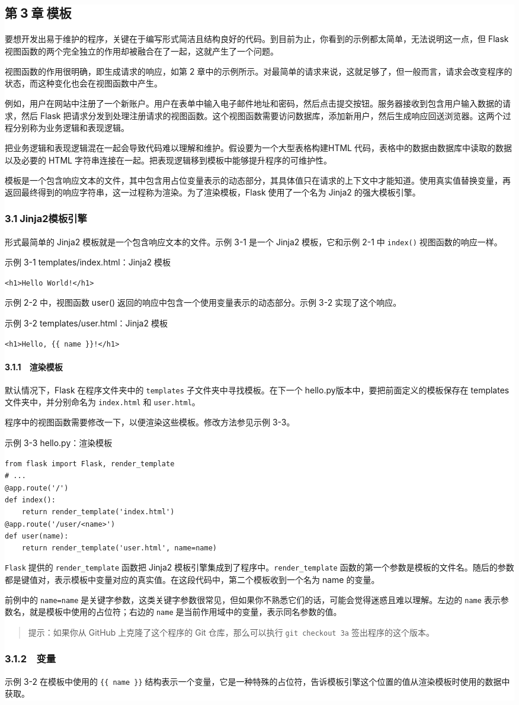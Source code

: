## 第 3 章 模板

要想开发出易于维护的程序，关键在于编写形式简洁且结构良好的代码。到目前为止，你看到的示例都太简单，无法说明这一点，但 Flask 视图函数的两个完全独立的作用却被融合在了一起，这就产生了一个问题。

视图函数的作用很明确，即生成请求的响应，如第 2 章中的示例所示。对最简单的请求来说，这就足够了，但一般而言，请求会改变程序的状态，而这种变化也会在视图函数中产生。

例如，用户在网站中注册了一个新账户。用户在表单中输入电子邮件地址和密码，然后点击提交按钮。服务器接收到包含用户输入数据的请求，然后 Flask 把请求分发到处理注册请求的视图函数。这个视图函数需要访问数据库，添加新用户，然后生成响应回送浏览器。这两个过程分别称为业务逻辑和表现逻辑。

把业务逻辑和表现逻辑混在一起会导致代码难以理解和维护。假设要为一个大型表格构建HTML 代码，表格中的数据由数据库中读取的数据以及必要的 HTML 字符串连接在一起。把表现逻辑移到模板中能够提升程序的可维护性。

模板是一个包含响应文本的文件，其中包含用占位变量表示的动态部分，其具体值只在请求的上下文中才能知道。使用真实值替换变量，再返回最终得到的响应字符串，这一过程称为渲染。为了渲染模板，Flask 使用了一个名为 Jinja2 的强大模板引擎。

### 3.1 Jinja2模板引擎
形式最简单的 Jinja2 模板就是一个包含响应文本的文件。示例 3-1 是一个 Jinja2 模板，它和示例 2-1 中 <code>index()</code> 视图函数的响应一样。

示例 3-1 templates/index.html：Jinja2 模板
```
<h1>Hello World!</h1>
```
示例 2-2 中，视图函数 user() 返回的响应中包含一个使用变量表示的动态部分。示例 3-2 实现了这个响应。

示例 3-2 templates/user.html：Jinja2 模板
```
<h1>Hello, {{ name }}!</h1>
```
#### 3.1.1　渲染模板
默认情况下，Flask 在程序文件夹中的 <code>templates</code> 子文件夹中寻找模板。在下一个 hello.py版本中，要把前面定义的模板保存在 templates 文件夹中，并分别命名为 <code>index.html</code> 和 <code>user.html</code>。

程序中的视图函数需要修改一下，以便渲染这些模板。修改方法参见示例 3-3。

示例 3-3 hello.py：渲染模板
```
from flask import Flask, render_template
# ...
@app.route('/')
def index():
    return render_template('index.html')
@app.route('/user/<name>')
def user(name):
    return render_template('user.html', name=name)
```
<code>Flask</code> 提供的 <code>render_template</code> 函数把 Jinja2 模板引擎集成到了程序中。<code>render_template</code> 函数的第一个参数是模板的文件名。随后的参数都是键值对，表示模板中变量对应的真实值。在这段代码中，第二个模板收到一个名为 name 的变量。

前例中的 <code>name=name</code> 是关键字参数，这类关键字参数很常见，但如果你不熟悉它们的话，可能会觉得迷惑且难以理解。左边的 <code>name</code> 表示参数名，就是模板中使用的占位符；右边的 <code>name</code> 是当前作用域中的变量，表示同名参数的值。

>提示：如果你从 GitHub 上克隆了这个程序的 Git 仓库，那么可以执行 <code>git checkout 3a</code> 签出程序的这个版本。

### 3.1.2　变量
示例 3-2 在模板中使用的 <code>{{ name }}</code> 结构表示一个变量，它是一种特殊的占位符，告诉模板引擎这个位置的值从渲染模板时使用的数据中获取。
